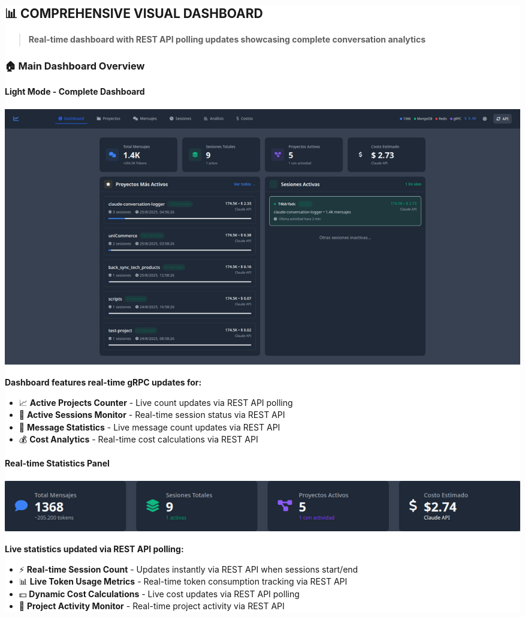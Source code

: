 
## 📊 **COMPREHENSIVE VISUAL DASHBOARD**

> **Real-time dashboard with REST API polling updates showcasing complete conversation analytics**

### **🏠 Main Dashboard Overview**

#### **Light Mode - Complete Dashboard**
![Dashboard Overview Light](docs/screenshots/01-dashboard-overview-light.png)

**Dashboard features real-time gRPC updates for:**
- 📈 **Active Projects Counter** - Live count updates via REST API polling
- 🔄 **Active Sessions Monitor** - Real-time session status via REST API  
- 💬 **Message Statistics** - Live message count updates via REST API
- 💰 **Cost Analytics** - Real-time cost calculations via REST API

#### **Real-time Statistics Panel**
![Real-time Stats](docs/screenshots/02-realtime-stats-light.png)

**Live statistics updated via REST API polling:**
- ⚡ **Real-time Session Count** - Updates instantly via REST API when sessions start/end
- 📊 **Live Token Usage Metrics** - Real-time token consumption tracking via REST API
- 💵 **Dynamic Cost Calculations** - Live cost updates via REST API polling
- 🎯 **Project Activity Monitor** - Real-time project activity via REST API
